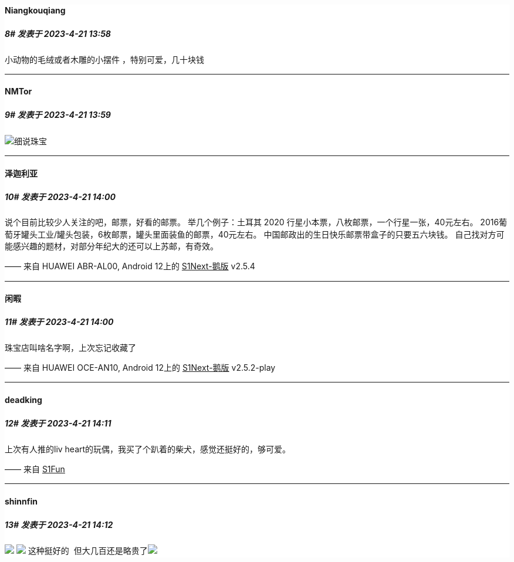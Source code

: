 ####  Niangkouqiang  
##### 8#       发表于 2023-4-21 13:58

小动物的毛绒或者木雕的小摆件 ，特别可爱，几十块钱

*****

####  NMTor  
##### 9#       发表于 2023-4-21 13:59

<img src="https://static.saraba1st.com/image/smiley/face2017/075.png" referrerpolicy="no-referrer">细说珠宝

*****

####  泽迦利亚  
##### 10#       发表于 2023-4-21 14:00

说个目前比较少人关注的吧，邮票，好看的邮票。
举几个例子：土耳其 2020 行星小本票，八枚邮票，一个行星一张，40元左右。
2016葡萄牙罐头工业/罐头包装，6枚邮票，罐头里面装鱼的邮票，40元左右。
中国邮政出的生日快乐邮票带盒子的只要五六块钱。
自己找对方可能感兴趣的题材，对部分年纪大的还可以上苏邮，有奇效。

—— 来自 HUAWEI ABR-AL00, Android 12上的 [S1Next-鹅版](https://github.com/ykrank/S1-Next/releases) v2.5.4

*****

####  闲暇  
##### 11#       发表于 2023-4-21 14:00

珠宝店叫啥名字啊，上次忘记收藏了

—— 来自 HUAWEI OCE-AN10, Android 12上的 [S1Next-鹅版](https://github.com/ykrank/S1-Next/releases) v2.5.2-play

*****

####  deadking  
##### 12#       发表于 2023-4-21 14:11

上次有人推的liv heart的玩偶，我买了个趴着的柴犬，感觉还挺好的，够可爱。

—— 来自 [S1Fun](https://s1fun.koalcat.com)

*****

####  shinnfin  
##### 13#       发表于 2023-4-21 14:12

<img src="https://p.sda1.dev/11/d91b7a6e299e22397b8b5fbf3ee1343d/CMP_20230421140940357.jpg" referrerpolicy="no-referrer">
<img src="https://p.sda1.dev/11/5c960061eef590aab85889919ac144ce/CMP_20230421141211716.jpg" referrerpolicy="no-referrer">
这种挺好的  但大几百还是略贵了<img src="https://static.saraba1st.com/image/smiley/face2017/035.png" referrerpolicy="no-referrer">
